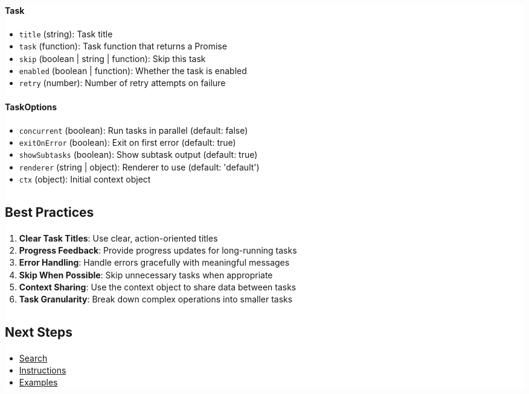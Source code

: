 #### Task

- `title` (string): Task title
- `task` (function): Task function that returns a Promise
- `skip` (boolean | string | function): Skip this task
- `enabled` (boolean | function): Whether the task is enabled
- `retry` (number): Number of retry attempts on failure

#### TaskOptions

- `concurrent` (boolean): Run tasks in parallel (default: false)
- `exitOnError` (boolean): Exit on first error (default: true)
- `showSubtasks` (boolean): Show subtask output (default: true)
- `renderer` (string | object): Renderer to use (default: 'default')
- `ctx` (object): Initial context object

## Best Practices

1. **Clear Task Titles**: Use clear, action-oriented titles
2. **Progress Feedback**: Provide progress updates for long-running tasks
3. **Error Handling**: Handle errors gracefully with meaningful messages
4. **Skip When Possible**: Skip unnecessary tasks when appropriate
5. **Context Sharing**: Use the context object to share data between tasks
6. **Task Granularity**: Break down complex operations into smaller tasks

## Next Steps

- [Search](/framework/cli/terminal-interface/search)
- [Instructions](/framework/cli/terminal-interface/instructions)
- [Examples](/framework/cli/examples)
